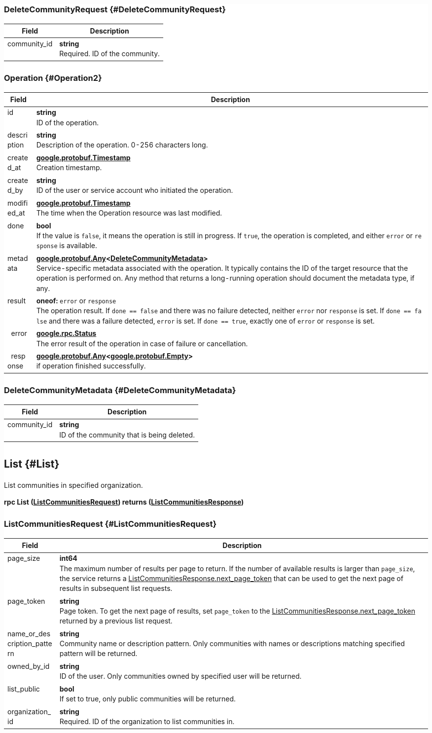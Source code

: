 ### DeleteCommunityRequest {#DeleteCommunityRequest}

Field | Description
--- | ---
community_id | **string**<br>Required. ID of the community. 


### Operation {#Operation2}

Field | Description
--- | ---
id | **string**<br>ID of the operation. 
description | **string**<br>Description of the operation. 0-256 characters long. 
created_at | **[google.protobuf.Timestamp](https://developers.google.com/protocol-buffers/docs/reference/google.protobuf#timestamp)**<br>Creation timestamp. 
created_by | **string**<br>ID of the user or service account who initiated the operation. 
modified_at | **[google.protobuf.Timestamp](https://developers.google.com/protocol-buffers/docs/reference/google.protobuf#timestamp)**<br>The time when the Operation resource was last modified. 
done | **bool**<br>If the value is `false`, it means the operation is still in progress. If `true`, the operation is completed, and either `error` or `response` is available. 
metadata | **[google.protobuf.Any](https://developers.google.com/protocol-buffers/docs/proto3#any)<[DeleteCommunityMetadata](#DeleteCommunityMetadata)>**<br>Service-specific metadata associated with the operation. It typically contains the ID of the target resource that the operation is performed on. Any method that returns a long-running operation should document the metadata type, if any. 
result | **oneof:** `error` or `response`<br>The operation result. If `done == false` and there was no failure detected, neither `error` nor `response` is set. If `done == false` and there was a failure detected, `error` is set. If `done == true`, exactly one of `error` or `response` is set.
&nbsp;&nbsp;error | **[google.rpc.Status](https://cloud.google.com/tasks/docs/reference/rpc/google.rpc#status)**<br>The error result of the operation in case of failure or cancellation. 
&nbsp;&nbsp;response | **[google.protobuf.Any](https://developers.google.com/protocol-buffers/docs/proto3#any)<[google.protobuf.Empty](https://developers.google.com/protocol-buffers/docs/reference/google.protobuf#google.protobuf.Empty)>**<br>if operation finished successfully. 


### DeleteCommunityMetadata {#DeleteCommunityMetadata}

Field | Description
--- | ---
community_id | **string**<br>ID of the community that is being deleted. 


## List {#List}

List communities in specified organization.

**rpc List ([ListCommunitiesRequest](#ListCommunitiesRequest)) returns ([ListCommunitiesResponse](#ListCommunitiesResponse))**

### ListCommunitiesRequest {#ListCommunitiesRequest}

Field | Description
--- | ---
page_size | **int64**<br>The maximum number of results per page to return. If the number of available results is larger than `page_size`, the service returns a [ListCommunitiesResponse.next_page_token](#ListCommunitiesResponse) that can be used to get the next page of results in subsequent list requests. 
page_token | **string**<br>Page token. To get the next page of results, set `page_token` to the [ListCommunitiesResponse.next_page_token](#ListCommunitiesResponse) returned by a previous list request. 
name_or_description_pattern | **string**<br>Community name or description pattern. Only communities with names or descriptions matching specified pattern will be returned. 
owned_by_id | **string**<br>ID of the user. Only communities owned by specified user will be returned. 
list_public | **bool**<br>If set to true, only public communities will be returned. 
organization_id | **string**<br>Required. ID of the organization to list communities in. 
